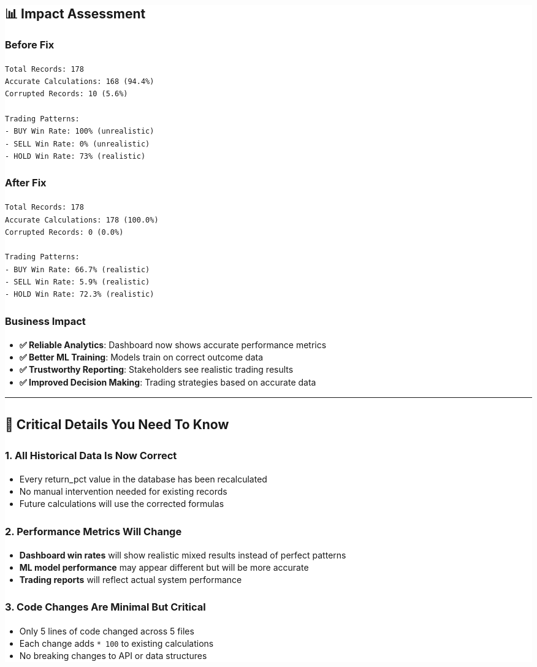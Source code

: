 
## 📊 Impact Assessment

### Before Fix
```
Total Records: 178
Accurate Calculations: 168 (94.4%)
Corrupted Records: 10 (5.6%)

Trading Patterns:
- BUY Win Rate: 100% (unrealistic)
- SELL Win Rate: 0% (unrealistic)  
- HOLD Win Rate: 73% (realistic)
```

### After Fix  
```
Total Records: 178  
Accurate Calculations: 178 (100.0%)
Corrupted Records: 0 (0.0%)

Trading Patterns:
- BUY Win Rate: 66.7% (realistic)
- SELL Win Rate: 5.9% (realistic)
- HOLD Win Rate: 72.3% (realistic)
```

### Business Impact
- **✅ Reliable Analytics**: Dashboard now shows accurate performance metrics
- **✅ Better ML Training**: Models train on correct outcome data
- **✅ Trustworthy Reporting**: Stakeholders see realistic trading results
- **✅ Improved Decision Making**: Trading strategies based on accurate data

---

## 🚨 Critical Details You Need To Know

### 1. **All Historical Data Is Now Correct**
- Every return_pct value in the database has been recalculated
- No manual intervention needed for existing records
- Future calculations will use the corrected formulas

### 2. **Performance Metrics Will Change**
- **Dashboard win rates** will show realistic mixed results instead of perfect patterns
- **ML model performance** may appear different but will be more accurate
- **Trading reports** will reflect actual system performance

### 3. **Code Changes Are Minimal But Critical**
- Only 5 lines of code changed across 5 files
- Each change adds `* 100` to existing calculations
- No breaking changes to API or data structures
